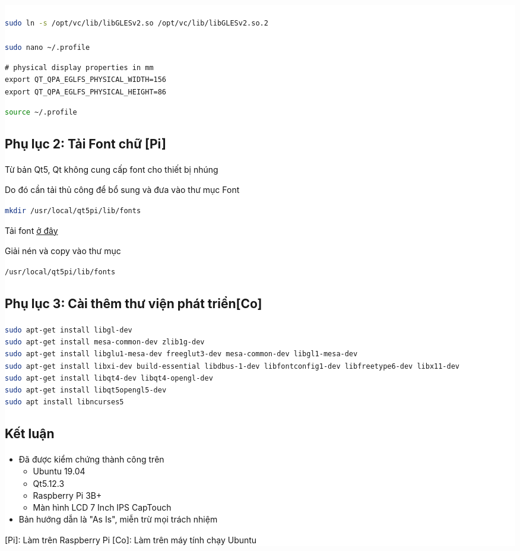 ```sh

sudo ln -s /opt/vc/lib/libGLESv2.so /opt/vc/lib/libGLESv2.so.2

sudo nano ~/.profile
```

```
# physical display properties in mm
export QT_QPA_EGLFS_PHYSICAL_WIDTH=156
export QT_QPA_EGLFS_PHYSICAL_HEIGHT=86
```
```sh
source ~/.profile
```

## Phụ lục 2: Tải Font chữ [Pi]

Từ bản Qt5, Qt không cung cấp font cho thiết bị nhúng

Do đó cần tải thủ công để bổ sung và đưa vào thư mục Font

```sh
mkdir /usr/local/qt5pi/lib/fonts
```
Tải font [ở đây](https://dejavu-fonts.github.io)

Giải nén và copy vào thư mục 
```sh
/usr/local/qt5pi/lib/fonts
```

## Phụ lục 3: Cài thêm thư viện phát triển[Co]
```sh
sudo apt-get install libgl-dev
sudo apt-get install mesa-common-dev zlib1g-dev
sudo apt-get install libglu1-mesa-dev freeglut3-dev mesa-common-dev libgl1-mesa-dev
sudo apt-get install libxi-dev build-essential libdbus-1-dev libfontconfig1-dev libfreetype6-dev libx11-dev
sudo apt-get install libqt4-dev libqt4-opengl-dev
sudo apt-get install libqt5opengl5-dev
sudo apt install libncurses5
```
Kết luận
-------
* Đã được kiểm chứng thành công trên 
	* Ubuntu 19.04
	* Qt5.12.3 
	* Raspberry Pi 3B+ 
	* Màn hình LCD 7 Inch IPS CapTouch
* Bản hướng dẫn là "As Is", miễn trừ mọi trách nhiệm 


[Pi]: Làm trên Raspberry Pi
[Co]: Làm trên máy tính chạy Ubuntu 